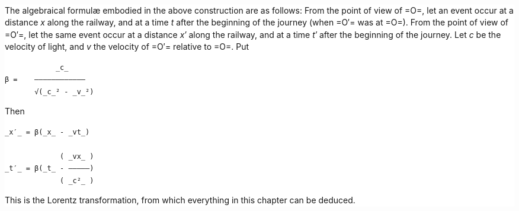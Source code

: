 The algebraical formulæ embodied in the above construction are as
follows: From the point of view of =O=, let an event occur at a
distance _x_ along the railway, and at a time _t_ after the beginning
of the journey (when =O′= was at =O=). From the point of view of =O′=,
let the same event occur at a distance _x′_ along the railway, and at a
time _t′_ after the beginning of the journey. Let _c_ be the velocity
of light, and _v_ the velocity of =O′= relative to =O=. Put

                _c_
    β =    ————————————
           √(_c_² - _v_²)

Then

    _x′_ = β(_x_ - _vt_)

                 ( _vx_ )
    _t′_ = β(_t_ - —————)
                 ( _c²_ )

This is the Lorentz transformation, from which everything in this
chapter can be deduced.